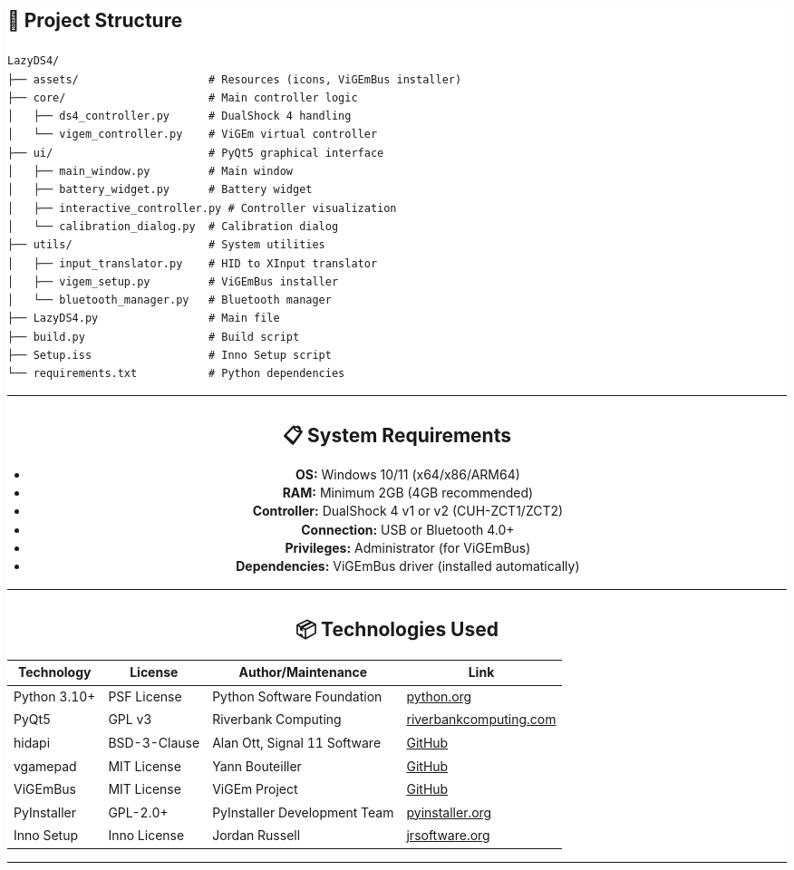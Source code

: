 ## 💾 Project Structure

</div>

```
LazyDS4/
├── assets/                    # Resources (icons, ViGEmBus installer)
├── core/                      # Main controller logic
│   ├── ds4_controller.py      # DualShock 4 handling
│   └── vigem_controller.py    # ViGEm virtual controller
├── ui/                        # PyQt5 graphical interface
│   ├── main_window.py         # Main window
│   ├── battery_widget.py      # Battery widget
│   ├── interactive_controller.py # Controller visualization
│   └── calibration_dialog.py  # Calibration dialog
├── utils/                     # System utilities
│   ├── input_translator.py    # HID to XInput translator
│   ├── vigem_setup.py         # ViGEmBus installer
│   └── bluetooth_manager.py   # Bluetooth manager
├── LazyDS4.py                 # Main file
├── build.py                   # Build script
├── Setup.iss                  # Inno Setup script
└── requirements.txt           # Python dependencies
```

<div align="center">

---

## 📋 System Requirements

- **OS:** Windows 10/11 (x64/x86/ARM64)
- **RAM:** Minimum 2GB (4GB recommended)
- **Controller:** DualShock 4 v1 or v2 (CUH-ZCT1/ZCT2)
- **Connection:** USB or Bluetooth 4.0+
- **Privileges:** Administrator (for ViGEmBus)
- **Dependencies:** ViGEmBus driver (installed automatically)

---

## 📦 Technologies Used

| Technology   | License      | Author/Maintenance           | Link                                                     |
| ------------ | ------------ | ---------------------------- | -------------------------------------------------------- |
| Python 3.10+ | PSF License  | Python Software Foundation   | [python.org](https://python.org)                         |
| PyQt5        | GPL v3       | Riverbank Computing          | [riverbankcomputing.com](https://riverbankcomputing.com) |
| hidapi       | BSD-3-Clause | Alan Ott, Signal 11 Software | [GitHub](https://github.com/libusb/hidapi)               |
| vgamepad     | MIT License  | Yann Bouteiller              | [GitHub](https://github.com/yannbouteiller/vgamepad)     |
| ViGEmBus     | MIT License  | ViGEm Project                | [GitHub](https://github.com/ViGEm/ViGEmBus)              |
| PyInstaller  | GPL-2.0+     | PyInstaller Development Team | [pyinstaller.org](https://pyinstaller.org)               |
| Inno Setup   | Inno License | Jordan Russell               | [jrsoftware.org](https://jrsoftware.org)                 |

---